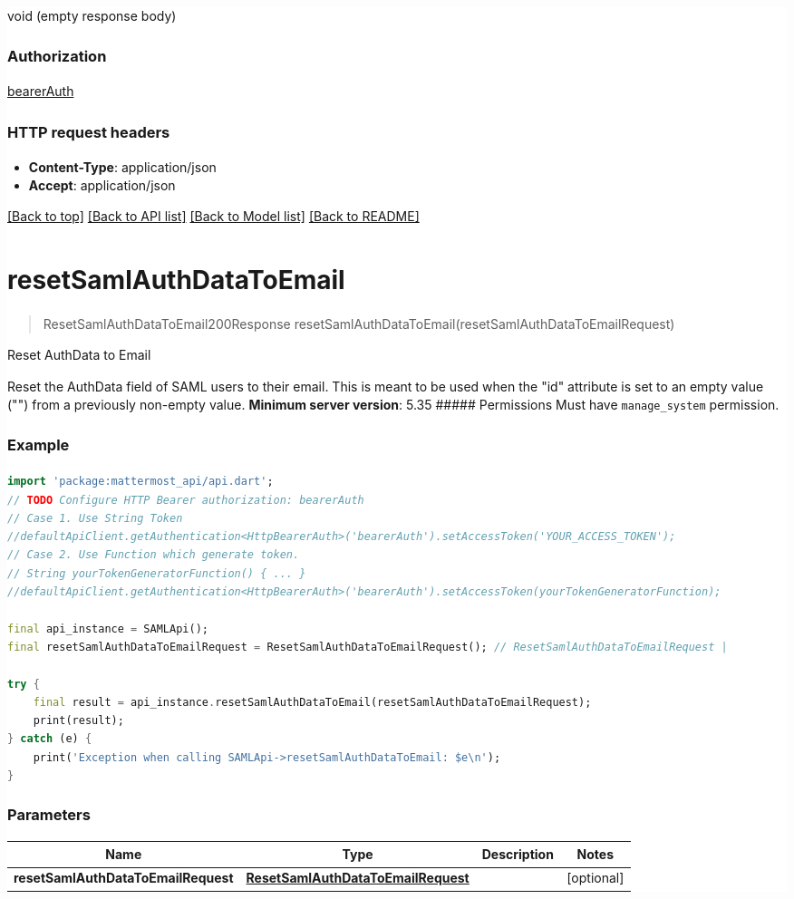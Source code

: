 void (empty response body)

### Authorization

[bearerAuth](../README.md#bearerAuth)

### HTTP request headers

 - **Content-Type**: application/json
 - **Accept**: application/json

[[Back to top]](#) [[Back to API list]](../README.md#documentation-for-api-endpoints) [[Back to Model list]](../README.md#documentation-for-models) [[Back to README]](../README.md)

# **resetSamlAuthDataToEmail**
> ResetSamlAuthDataToEmail200Response resetSamlAuthDataToEmail(resetSamlAuthDataToEmailRequest)

Reset AuthData to Email

Reset the AuthData field of SAML users to their email. This is meant to be used when the \"id\" attribute is set to an empty value (\"\") from a previously non-empty value. __Minimum server version__: 5.35 ##### Permissions Must have `manage_system` permission. 

### Example
```dart
import 'package:mattermost_api/api.dart';
// TODO Configure HTTP Bearer authorization: bearerAuth
// Case 1. Use String Token
//defaultApiClient.getAuthentication<HttpBearerAuth>('bearerAuth').setAccessToken('YOUR_ACCESS_TOKEN');
// Case 2. Use Function which generate token.
// String yourTokenGeneratorFunction() { ... }
//defaultApiClient.getAuthentication<HttpBearerAuth>('bearerAuth').setAccessToken(yourTokenGeneratorFunction);

final api_instance = SAMLApi();
final resetSamlAuthDataToEmailRequest = ResetSamlAuthDataToEmailRequest(); // ResetSamlAuthDataToEmailRequest | 

try {
    final result = api_instance.resetSamlAuthDataToEmail(resetSamlAuthDataToEmailRequest);
    print(result);
} catch (e) {
    print('Exception when calling SAMLApi->resetSamlAuthDataToEmail: $e\n');
}
```

### Parameters

Name | Type | Description  | Notes
------------- | ------------- | ------------- | -------------
 **resetSamlAuthDataToEmailRequest** | [**ResetSamlAuthDataToEmailRequest**](ResetSamlAuthDataToEmailRequest.md)|  | [optional] 
